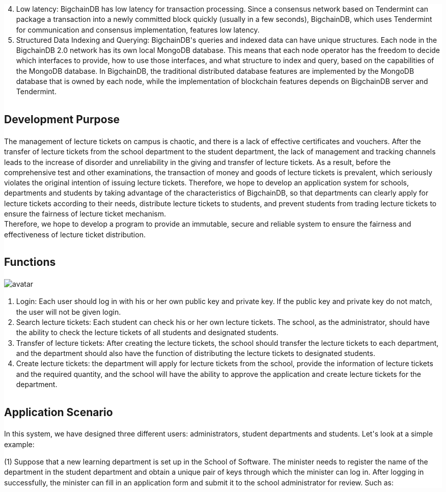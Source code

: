 4. Low latency: BigchainDB has low latency for transaction processing. Since a consensus network based on Tendermint can package a transaction into a newly committed block quickly (usually in a few seconds), BigchainDB, which uses Tendermint for communication and consensus implementation, features low latency.
5. Structured Data Indexing and Querying: BigchainDB's queries and indexed data can have unique structures. Each node in the BigchainDB 2.0 network has its own local MongoDB database. This means that each node operator has the freedom to decide which interfaces to provide, how to use those interfaces, and what structure to index and query, based on the capabilities of the MongoDB database.
In BigchainDB, the traditional distributed database features are implemented by the MongoDB database that is owned by each node, while the implementation of blockchain features depends on BigchainDB server and Tendermint.
## Development Purpose <a name="Development"></a>
The management of lecture tickets on campus is chaotic, and there is a lack of effective certificates and vouchers. After the transfer of lecture tickets from the school department to the student department, the lack of management and tracking channels leads to the increase of disorder and unreliability in the giving and transfer of lecture tickets. As a result, before the comprehensive test and other examinations, the transaction of money and goods of lecture tickets is prevalent, which seriously violates the original intention of issuing lecture tickets. Therefore, we hope to develop an application system for schools, departments and students by taking advantage of the characteristics of BigchainDB, so that departments can clearly apply for lecture tickets according to their needs, distribute lecture tickets to students, and prevent students from trading lecture tickets to ensure the fairness of lecture ticket mechanism. </br>
Therefore, we hope to develop a program to provide an immutable, secure and reliable system to ensure the fairness and effectiveness of lecture ticket distribution.

## Functions <a name="Functions">
![avatar](/images/use_case.png)
1. Login: Each user should log in with his or her own public key and private key. If the public key and private key do not match, the user will not be given login.
2. Search lecture tickets: Each student can check his or her own lecture tickets. The school, as the administrator, should have the ability to check the lecture tickets of all students and designated students.
3. Transfer of lecture tickets: After creating the lecture tickets, the school should transfer the lecture tickets to each department, and the department should also have the function of distributing the lecture tickets to designated students.
4. Create lecture tickets: the department will apply for lecture tickets from the school, provide the information of lecture tickets and the required quantity, and the school will have the ability to approve the application and create lecture tickets for the department.


## Application Scenario  <a name="Scenarios"></a>
In this system, we have designed three different users: administrators, student departments and students. Let's look at a simple example:

(1) Suppose that a new learning department is set up in the School of Software. The minister needs to register the name of the department in the student department and obtain a unique pair of keys through which the minister can log in. After logging in successfully, the minister can fill in an application form and submit it to the school administrator for review. Such as:
